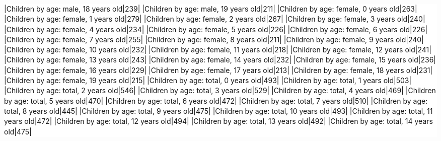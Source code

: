 |Children by age: male, 18 years old|239|
|Children by age: male, 19 years old|211|
|Children by age: female, 0 years old|263|
|Children by age: female, 1 years old|279|
|Children by age: female, 2 years old|267|
|Children by age: female, 3 years old|240|
|Children by age: female, 4 years old|234|
|Children by age: female, 5 years old|226|
|Children by age: female, 6 years old|226|
|Children by age: female, 7 years old|255|
|Children by age: female, 8 years old|211|
|Children by age: female, 9 years old|240|
|Children by age: female, 10 years old|232|
|Children by age: female, 11 years old|218|
|Children by age: female, 12 years old|241|
|Children by age: female, 13 years old|243|
|Children by age: female, 14 years old|232|
|Children by age: female, 15 years old|236|
|Children by age: female, 16 years old|229|
|Children by age: female, 17 years old|213|
|Children by age: female, 18 years old|231|
|Children by age: female, 19 years old|215|
|Children by age: total, 0 years old|493|
|Children by age: total, 1 years old|503|
|Children by age: total, 2 years old|546|
|Children by age: total, 3 years old|529|
|Children by age: total, 4 years old|469|
|Children by age: total, 5 years old|470|
|Children by age: total, 6 years old|472|
|Children by age: total, 7 years old|510|
|Children by age: total, 8 years old|445|
|Children by age: total, 9 years old|475|
|Children by age: total, 10 years old|493|
|Children by age: total, 11 years old|472|
|Children by age: total, 12 years old|494|
|Children by age: total, 13 years old|492|
|Children by age: total, 14 years old|475|